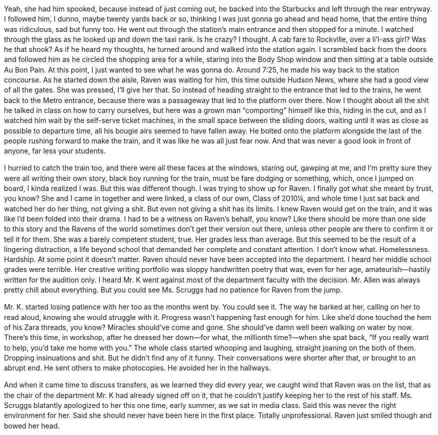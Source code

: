 Yeah, she had him spooked, because instead of just coming out, he backed into the Starbucks and left through the rear entryway. I followed him, I dunno, maybe twenty yards back or so, thinking I was just gonna go ahead and head home, that the entire thing was ridiculous, sad but funny too. He went out through the station’s main entrance and then stopped for a minute. I watched through the glass as he looked up and down the taxi rank. Is he crazy? I thought. A cab fare to Rockville, over a li’l-ass girl? Was he that shook? As if he heard my thoughts, he turned around and walked into the station again. I scrambled back from the doors and followed him as he circled the shopping area for a while, staring into the Body Shop window and then sitting at a table outside Au Bon Pain. At this point, I just wanted to see what he was gonna do. Around 7:25, he made his way back to the station concourse. As he started down the aisle, Raven was waiting for him, this time outside Hudson News, where she had a good view of all the gates. She was pressed, I’ll give her that. So instead of heading straight to the entrance that led to the trains, he went back to the Metro entrance, because there was a passageway that led to the platform over there. Now I thought about all the shit he talked in class on how to carry ourselves, but here was a grown man “comporting” himself like this, hiding in the cut, and as I watched him wait by the self-serve ticket machines, in the small space between the sliding doors, waiting until it was as close as possible to departure time, all his bougie airs seemed to have fallen away. He bolted onto the platform alongside the last of the people rushing forward to make the train, and it was like he was all just fear now. And that was never a good look in front of anyone, far less your students.

I hurried to catch the train too, and there were all these faces at the windows, staring out, gawping at me, and I’m pretty sure they were all writing their own story, black boy running for the train, must be fare dodging or something, which, once I jumped on board, I kinda realized I was. But this was different though. I was trying to show up for Raven. I finally got what she meant by trust, you know? She and I came in together and were linked, a class of our own, Class of 2010¼, and whole time I just sat back and watched her do her thing, not giving a shit. But even not giving a shit has its limits. I knew Raven would get on the train, and it was like I’d been folded into their drama. I had to be a witness on Raven’s behalf, you know? Like there should be more than one side to this story and the Ravens of the world sometimes don’t get their version out there, unless other people are there to confirm it or tell it for them. She was a barely competent student, true. Her grades less than average. But this seemed to be the result of a lingering distraction, a life beyond school that demanded her complete and constant attention. I don’t know what. Homelessness. Hardship. At some point it doesn’t matter. Raven should never have been accepted into the department. I heard her middle school grades were terrible. Her creative writing portfolio was sloppy handwritten poetry that was, even for her age, amateurish—hastily written for the audition only. I heard Mr. K went against most of the department faculty with the decision. Mr. Allen was always pretty chill about everything. But you could see Ms. Scruggs had no patience for Raven from the jump.

Mr. K. started losing patience with her too as the months went by. You could see it. The way he barked at her, calling on her to read aloud, knowing she would struggle with it. Progress wasn’t happening fast enough for him. Like she’d done touched the hem of his Zara threads, you know? Miracles should’ve come and gone. She should’ve damn well been walking on water by now. There’s this time, in workshop, after he dressed her down—for what, the millionth time?—when she spat back, “If you really want to help, you’d take me home with you.” The whole class started whooping and laughing, straight joaning on the both of them. Dropping insinuations and shit. But he didn’t find any of it funny. Their conversations were shorter after that, or brought to an abrupt end. He sent others to make photocopies. He avoided her in the hallways.

And when it came time to discuss transfers, as we learned they did every year, we caught wind that Raven was on the list, that as the chair of the department Mr. K had already signed off on it, that he couldn’t justify keeping her to the rest of his staff. Ms. Scruggs blatantly apologized to her this one time, early summer, as we sat in media class. Said this was never the right environment for her. Said she should never have been here in the first place. Totally unprofessional. Raven just smiled though and bowed her head.
